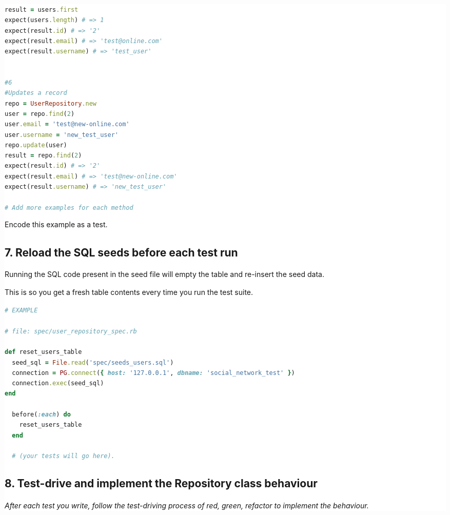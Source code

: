 ```ruby
result = users.first
expect(users.length) # => 1
expect(result.id) # => '2'
expect(result.email) # => 'test@online.com'
expect(result.username) # => 'test_user'


#6
#Updates a record
repo = UserRepository.new
user = repo.find(2)
user.email = 'test@new-online.com'
user.username = 'new_test_user'
repo.update(user)
result = repo.find(2)
expect(result.id) # => '2'
expect(result.email) # => 'test@new-online.com'
expect(result.username) # => 'new_test_user'

# Add more examples for each method
```

Encode this example as a test.

## 7. Reload the SQL seeds before each test run

Running the SQL code present in the seed file will empty the table and re-insert the seed data.

This is so you get a fresh table contents every time you run the test suite.

```ruby
# EXAMPLE

# file: spec/user_repository_spec.rb

def reset_users_table
  seed_sql = File.read('spec/seeds_users.sql')
  connection = PG.connect({ host: '127.0.0.1', dbname: 'social_network_test' })
  connection.exec(seed_sql)
end

  before(:each) do 
    reset_users_table
  end

  # (your tests will go here).

```

## 8. Test-drive and implement the Repository class behaviour

_After each test you write, follow the test-driving process of red, green, refactor to implement the behaviour._

